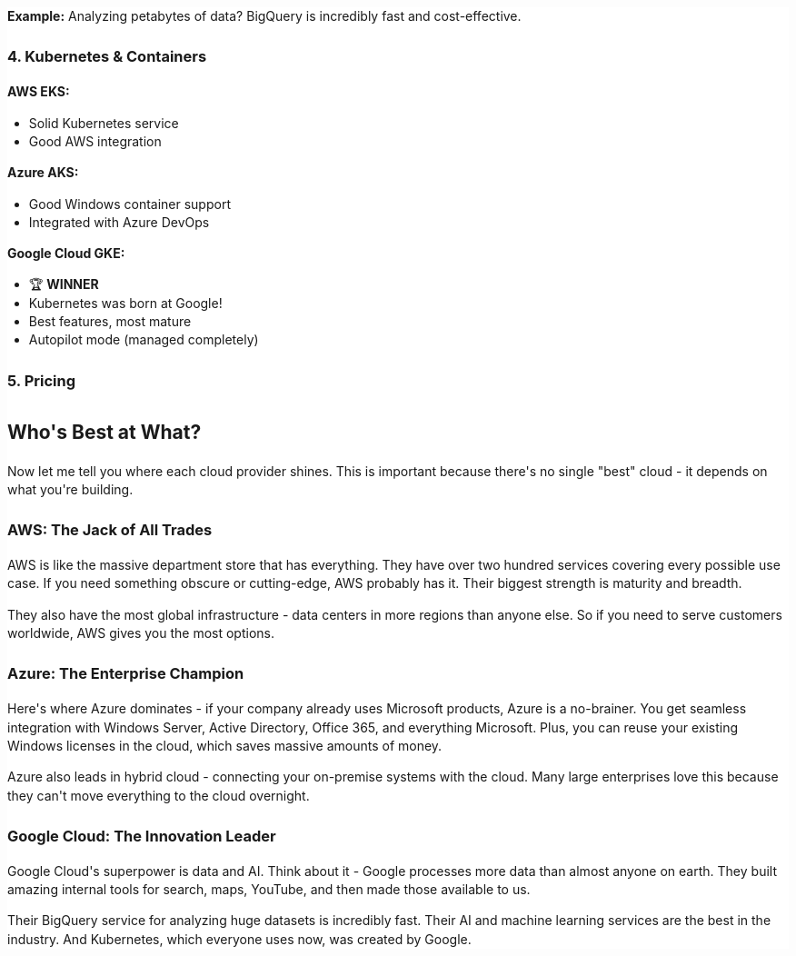 **Example:** Analyzing petabytes of data? BigQuery is incredibly fast and cost-effective.

### 4. **Kubernetes & Containers**

**AWS EKS:**
- Solid Kubernetes service
- Good AWS integration

**Azure AKS:**
- Good Windows container support
- Integrated with Azure DevOps

**Google Cloud GKE:**
- 🏆 **WINNER**
- Kubernetes was born at Google!
- Best features, most mature
- Autopilot mode (managed completely)

### 5. **Pricing**

## Who's Best at What?

Now let me tell you where each cloud provider shines. This is important because there's no single "best" cloud - it depends on what you're building.

### AWS: The Jack of All Trades

AWS is like the massive department store that has everything. They have over two hundred services covering every possible use case. If you need something obscure or cutting-edge, AWS probably has it. Their biggest strength is maturity and breadth.

They also have the most global infrastructure - data centers in more regions than anyone else. So if you need to serve customers worldwide, AWS gives you the most options.

### Azure: The Enterprise Champion

Here's where Azure dominates - if your company already uses Microsoft products, Azure is a no-brainer. You get seamless integration with Windows Server, Active Directory, Office 365, and everything Microsoft. Plus, you can reuse your existing Windows licenses in the cloud, which saves massive amounts of money.

Azure also leads in hybrid cloud - connecting your on-premise systems with the cloud. Many large enterprises love this because they can't move everything to the cloud overnight.

### Google Cloud: The Innovation Leader

Google Cloud's superpower is data and AI. Think about it - Google processes more data than almost anyone on earth. They built amazing internal tools for search, maps, YouTube, and then made those available to us.

Their BigQuery service for analyzing huge datasets is incredibly fast. Their AI and machine learning services are the best in the industry. And Kubernetes, which everyone uses now, was created by Google.
